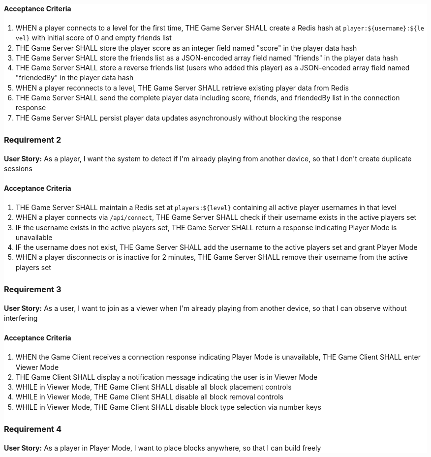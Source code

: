 #### Acceptance Criteria

1. WHEN a player connects to a level for the first time, THE Game Server SHALL create a Redis hash at `player:${username}:${level}` with initial score of 0 and empty friends list
2. THE Game Server SHALL store the player score as an integer field named "score" in the player data hash
3. THE Game Server SHALL store the friends list as a JSON-encoded array field named "friends" in the player data hash
4. THE Game Server SHALL store a reverse friends list (users who added this player) as a JSON-encoded array field named "friendedBy" in the player data hash
5. WHEN a player reconnects to a level, THE Game Server SHALL retrieve existing player data from Redis
6. THE Game Server SHALL send the complete player data including score, friends, and friendedBy list in the connection response
7. THE Game Server SHALL persist player data updates asynchronously without blocking the response

### Requirement 2

**User Story:** As a player, I want the system to detect if I'm already playing from another device, so that I don't create duplicate sessions

#### Acceptance Criteria

1. THE Game Server SHALL maintain a Redis set at `players:${level}` containing all active player usernames in that level
2. WHEN a player connects via `/api/connect`, THE Game Server SHALL check if their username exists in the active players set
3. IF the username exists in the active players set, THE Game Server SHALL return a response indicating Player Mode is unavailable
4. IF the username does not exist, THE Game Server SHALL add the username to the active players set and grant Player Mode
5. WHEN a player disconnects or is inactive for 2 minutes, THE Game Server SHALL remove their username from the active players set

### Requirement 3

**User Story:** As a user, I want to join as a viewer when I'm already playing from another device, so that I can observe without interfering

#### Acceptance Criteria

1. WHEN the Game Client receives a connection response indicating Player Mode is unavailable, THE Game Client SHALL enter Viewer Mode
2. THE Game Client SHALL display a notification message indicating the user is in Viewer Mode
3. WHILE in Viewer Mode, THE Game Client SHALL disable all block placement controls
4. WHILE in Viewer Mode, THE Game Client SHALL disable all block removal controls
5. WHILE in Viewer Mode, THE Game Client SHALL disable block type selection via number keys

### Requirement 4

**User Story:** As a player in Player Mode, I want to place blocks anywhere, so that I can build freely
